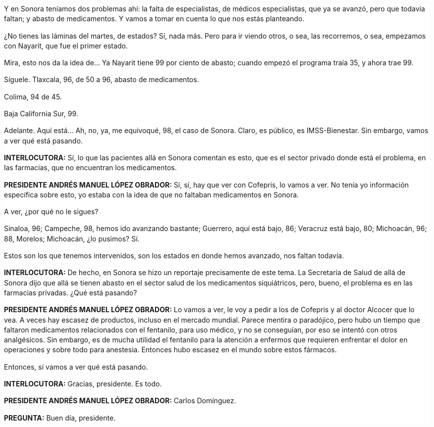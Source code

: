 Y en Sonora teníamos dos problemas ahí: la falta de especialistas, de médicos
especialistas, que ya se avanzó, pero que todavía faltan; y abasto de
medicamentos. Y vamos a tomar en cuenta lo que nos estás planteando.

¿No tienes las láminas del martes, de estados? Sí, nada más. Pero para ir
viendo otros, o sea, las recorremos, o sea, empezamos con Nayarit, que fue el
primer estado.

Mira, esto nos da la idea de… Ya Nayarit tiene 99 por ciento de abasto; cuando
empezó el programa traía 35, y ahora trae 99.

Síguele. Tlaxcala, 96, de 50 a 96, abasto de medicamentos.

Colima, 94 de 45.

Baja California Sur, 99.

Adelante. Aquí está… Ah, no, ya, me equivoqué, 98, el caso de Sonora. Claro,
es público, es IMSS-Bienestar. Sin embargo, vamos a ver qué está pasando.

**INTERLOCUTORA:** Sí, lo que las pacientes allá en Sonora comentan es esto,
que es el sector privado donde está el problema, en las farmacias, que no
encuentran los medicamentos.

**PRESIDENTE ANDRÉS MANUEL LÓPEZ OBRADOR:** Sí, sí, hay que ver con Cofepris,
lo vamos a ver. No tenía yo información específica sobre esto, yo estaba con
la idea de que no faltaban medicamentos en Sonora.

A ver, ¿por qué no le sigues?

Sinaloa, 96; Campeche, 98, hemos ido avanzando bastante; Guerrero, aquí está
bajo, 86; Veracruz está bajo, 80; Michoacán, 96; 88, Morelos; Michoacán, ¿lo
pusimos? Sí.

Estos son los que tenemos intervenidos, son los estados en donde hemos
avanzado, nos faltan todavía.

**INTERLOCUTORA:** De hecho, en Sonora se hizo un reportaje precisamente de
este tema. La Secretaría de Salud de allá de Sonora dijo que allá se tienen
abasto en el sector salud de los medicamentos siquiátricos, pero, bueno, el
problema es en las farmacias privadas. ¿Qué está pasando?

**PRESIDENTE ANDRÉS MANUEL LÓPEZ OBRADOR:** Lo vamos a ver, le voy a pedir a
los de Cofepris y al doctor Alcocer que lo vea. A veces hay escasez de
productos, incluso en el mercado mundial. Parece mentira o paradójico, pero
hubo un tiempo que faltaron medicamentos relacionados con el fentanilo, para
uso médico, y no se conseguían, por eso se intentó con otros analgésicos. Sin
embargo, es de mucha utilidad el fentanilo para la atención a enfermos que
requieren enfrentar el dolor en operaciones y sobre todo para anestesia.
Entonces hubo escasez en el mundo sobre estos fármacos.

Entonces, sí vamos a ver qué está pasando.

**INTERLOCUTORA:** Gracias, presidente. Es todo.

**PRESIDENTE ANDRÉS MANUEL LÓPEZ OBRADOR:** Carlos Domínguez.

**PREGUNTA:** Buen día, presidente.
